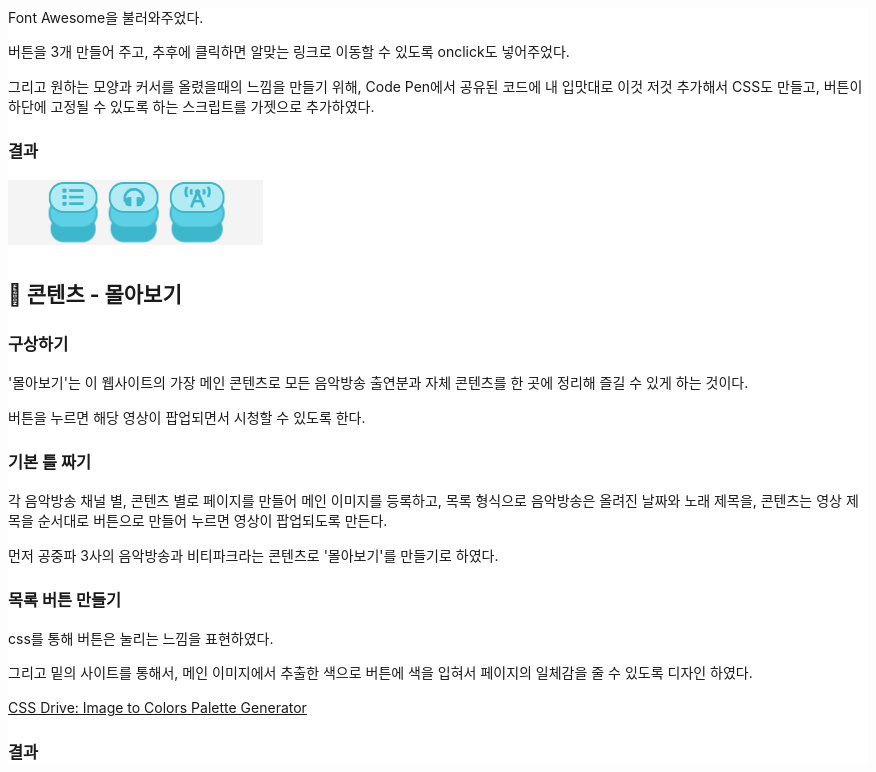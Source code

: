 Font Awesome을 불러와주었다.

버튼을 3개 만들어 주고, 추후에 클릭하면 알맞는 링크로 이동할 수 있도록 onclick도 넣어주었다.

그리고 원하는 모양과 커서를 올렸을때의 느낌을 만들기 위해, Code Pen에서 공유된 코드에 내 입맛대로 이것 저것 추가해서 CSS도 만들고, 버튼이 하단에 고정될 수 있도록 하는 스크립트를 가젯으로 추가하였다.

### 결과

![footer-button.png](./img/footer-button.png)

## 📼 콘텐츠 - 몰아보기

### 구상하기

'몰아보기'는 이 웹사이트의 가장 메인 콘텐츠로 모든 음악방송 출연분과 자체 콘텐츠를 한 곳에 정리해 즐길 수 있게 하는 것이다.

버튼을 누르면 해당 영상이 팝업되면서 시청할 수 있도록 한다.

### 기본 틀 짜기

각 음악방송 채널 별, 콘텐츠 별로 페이지를 만들어 메인 이미지를 등록하고, 목록 형식으로 음악방송은 올려진 날짜와 노래 제목을, 콘텐츠는 영상 제목을 순서대로 버튼으로 만들어 누르면 영상이 팝업되도록 만든다.

먼저 공중파 3사의 음악방송과 비티파크라는 콘텐츠로 '몰아보기'를 만들기로 하였다.

### 목록 버튼 만들기

css를 통해 버튼은 눌리는 느낌을 표현하였다.

그리고 밑의 사이트를 통해서, 메인 이미지에서 추출한 색으로 버튼에 색을 입혀서 페이지의 일체감을 줄 수 있도록 디자인 하였다.

[CSS Drive: Image to Colors Palette Generator](http://www.cssdrive.com/imagepalette/)

### 결과
